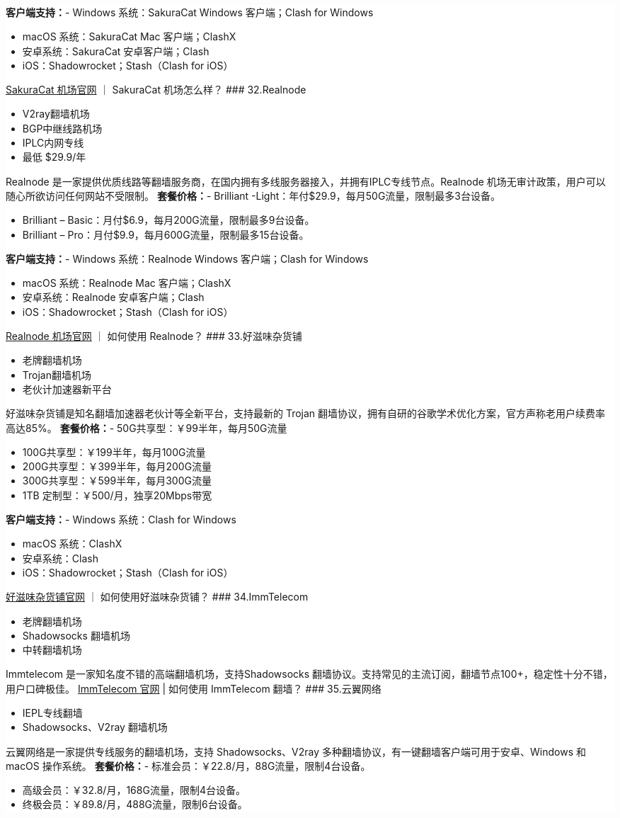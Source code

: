 **客户端支持：**- Windows 系统：SakuraCat Windows 客户端；Clash for Windows
- macOS 系统：SakuraCat Mac 客户端；ClashX
- 安卓系统：SakuraCat 安卓客户端；Clash
- iOS：Shadowrocket；Stash（Clash for iOS）

[SakuraCat 机场官网](https://clashnode.xyz/sakuracat) ｜ SakuraCat 机场怎么样？ ### 32.Realnode

- V2ray翻墙机场
- BGP中继线路机场
- IPLC内网专线
- 最低 $29.9/年

Realnode 是一家提供优质线路等翻墙服务商，在国内拥有多线服务器接入，并拥有IPLC专线节点。Realnode 机场无审计政策，用户可以随心所欲访问任何网站不受限制。 **套餐价格：**- Brilliant -Light：年付$29.9，每月50G流量，限制最多3台设备。
- Brilliant – Basic：月付$6.9，每月200G流量，限制最多9台设备。
- Brilliant – Pro：月付$9.9，每月600G流量，限制最多15台设备。

**客户端支持：**- Windows 系统：Realnode Windows 客户端；Clash for Windows
- macOS 系统：Realnode Mac 客户端；ClashX
- 安卓系统：Realnode 安卓客户端；Clash
- iOS：Shadowrocket；Stash（Clash for iOS）

[Realnode 机场官网](https://clashnode.xyz/realnode) ｜ 如何使用 Realnode？ ### 33.好滋味杂货铺

- 老牌翻墙机场
- Trojan翻墙机场
- 老伙计加速器新平台

好滋味杂货铺是知名翻墙加速器老伙计等全新平台，支持最新的 Trojan 翻墙协议，拥有自研的谷歌学术优化方案，官方声称老用户续费率高达85%。 **套餐价格：**- 50G共享型：￥99半年，每月50G流量
- 100G共享型：￥199半年，每月100G流量
- 200G共享型：￥399半年，每月200G流量
- 300G共享型：￥599半年，每月300G流量
- 1TB 定制型：￥500/月，独享20Mbps带宽

**客户端支持：**- Windows 系统：Clash for Windows
- macOS 系统：ClashX
- 安卓系统：Clash
- iOS：Shadowrocket；Stash（Clash for iOS）

[好滋味杂货铺官网](https://clashnode.xyz/haotas) ｜ 如何使用好滋味杂货铺？ ### 34.ImmTelecom

- 老牌翻墙机场
- Shadowsocks 翻墙机场
- 中转翻墙机场

Immtelecom 是一家知名度不错的高端翻墙机场，支持Shadowsocks 翻墙协议。支持常见的主流订阅，翻墙节点100+，稳定性十分不错，用户口碑极佳。 [ImmTelecom 官网](https://clashnode.xyz/immtelecom) | 如何使用 ImmTelecom 翻墙？ ### 35.云翼网络

- IEPL专线翻墙
- Shadowsocks、V2ray 翻墙机场

云翼网络是一家提供专线服务的翻墙机场，支持 Shadowsocks、V2ray 多种翻墙协议，有一键翻墙客户端可用于安卓、Windows 和 macOS 操作系统。 **套餐价格：**- 标准会员：￥22.8/月，88G流量，限制4台设备。
- 高级会员：￥32.8/月，168G流量，限制4台设备。
- 终极会员：￥89.8/月，488G流量，限制6台设备。
